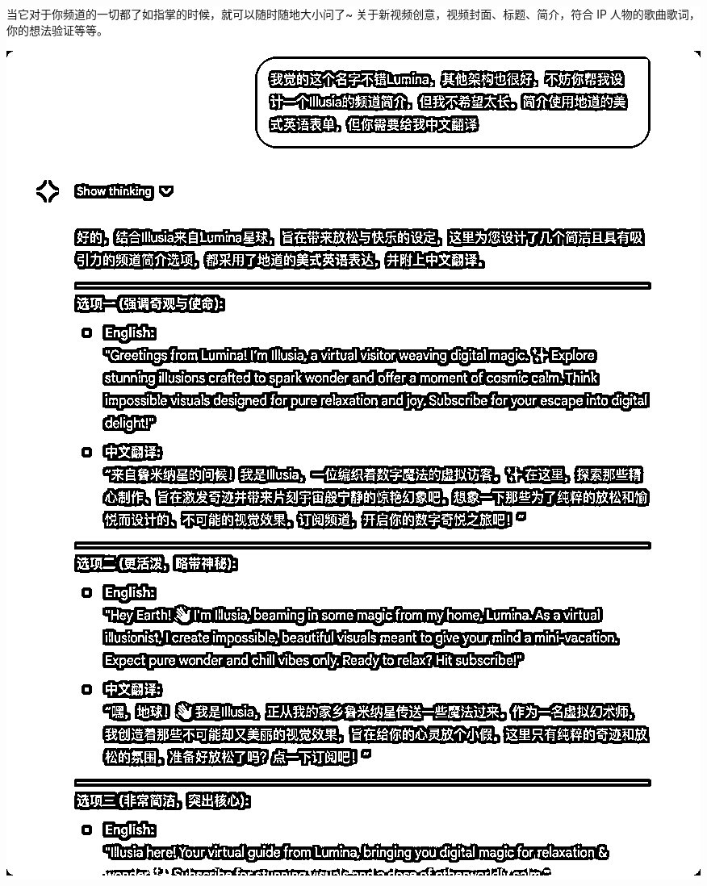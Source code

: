 当它对于你频道的一切都了如指掌的时候，就可以随时随地大小问了~ 关于新视频创意，视频封面、标题、简介，符合 IP 人物的歌曲歌词，你的想法验证等等。

![](img/06b011180ffb003eca4fbf2da17f2cf0.png)
